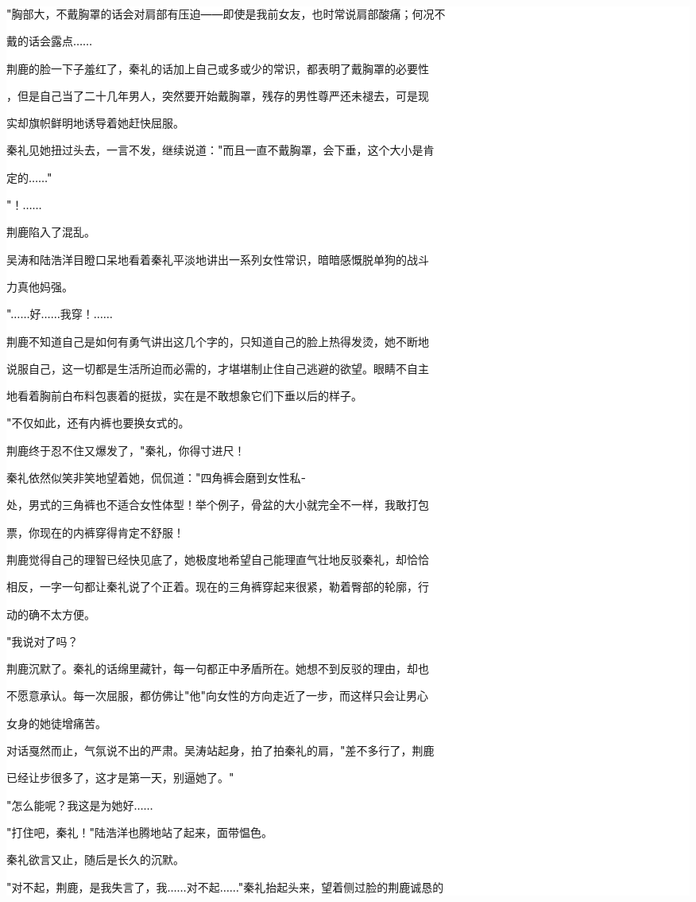 "胸部大，不戴胸罩的话会对肩部有压迫——即使是我前女友，也时常说肩部酸痛；何况不

戴的话会露点……

荆鹿的脸一下子羞红了，秦礼的话加上自己或多或少的常识，都表明了戴胸罩的必要性

，但是自己当了二十几年男人，突然要开始戴胸罩，残存的男性尊严还未褪去，可是现

实却旗帜鲜明地诱导着她赶快屈服。

秦礼见她扭过头去，一言不发，继续说道："而且一直不戴胸罩，会下垂，这个大小是肯

定的……"

"！……

荆鹿陷入了混乱。

吴涛和陆浩洋目瞪口呆地看着秦礼平淡地讲出一系列女性常识，暗暗感慨脱单狗的战斗

力真他妈强。

"……好……我穿！……

荆鹿不知道自己是如何有勇气讲出这几个字的，只知道自己的脸上热得发烫，她不断地

说服自己，这一切都是生活所迫而必需的，才堪堪制止住自己逃避的欲望。眼睛不自主

地看着胸前白布料包裹着的挺拔，实在是不敢想象它们下垂以后的样子。

"不仅如此，还有内裤也要换女式的。

荆鹿终于忍不住又爆发了，"秦礼，你得寸进尺！

秦礼依然似笑非笑地望着她，侃侃道："四角裤会磨到女性私-

处，男式的三角裤也不适合女性体型！举个例子，骨盆的大小就完全不一样，我敢打包

票，你现在的内裤穿得肯定不舒服！

荆鹿觉得自己的理智已经快见底了，她极度地希望自己能理直气壮地反驳秦礼，却恰恰

相反，一字一句都让秦礼说了个正着。现在的三角裤穿起来很紧，勒着臀部的轮廓，行

动的确不太方便。

"我说对了吗？

荆鹿沉默了。秦礼的话绵里藏针，每一句都正中矛盾所在。她想不到反驳的理由，却也

不愿意承认。每一次屈服，都仿佛让"他"向女性的方向走近了一步，而这样只会让男心

女身的她徒增痛苦。

对话戛然而止，气氛说不出的严肃。吴涛站起身，拍了拍秦礼的肩，"差不多行了，荆鹿

已经让步很多了，这才是第一天，别逼她了。"

"怎么能呢？我这是为她好……

"打住吧，秦礼！"陆浩洋也腾地站了起来，面带愠色。

秦礼欲言又止，随后是长久的沉默。

"对不起，荆鹿，是我失言了，我……对不起……"秦礼抬起头来，望着侧过脸的荆鹿诚恳的
